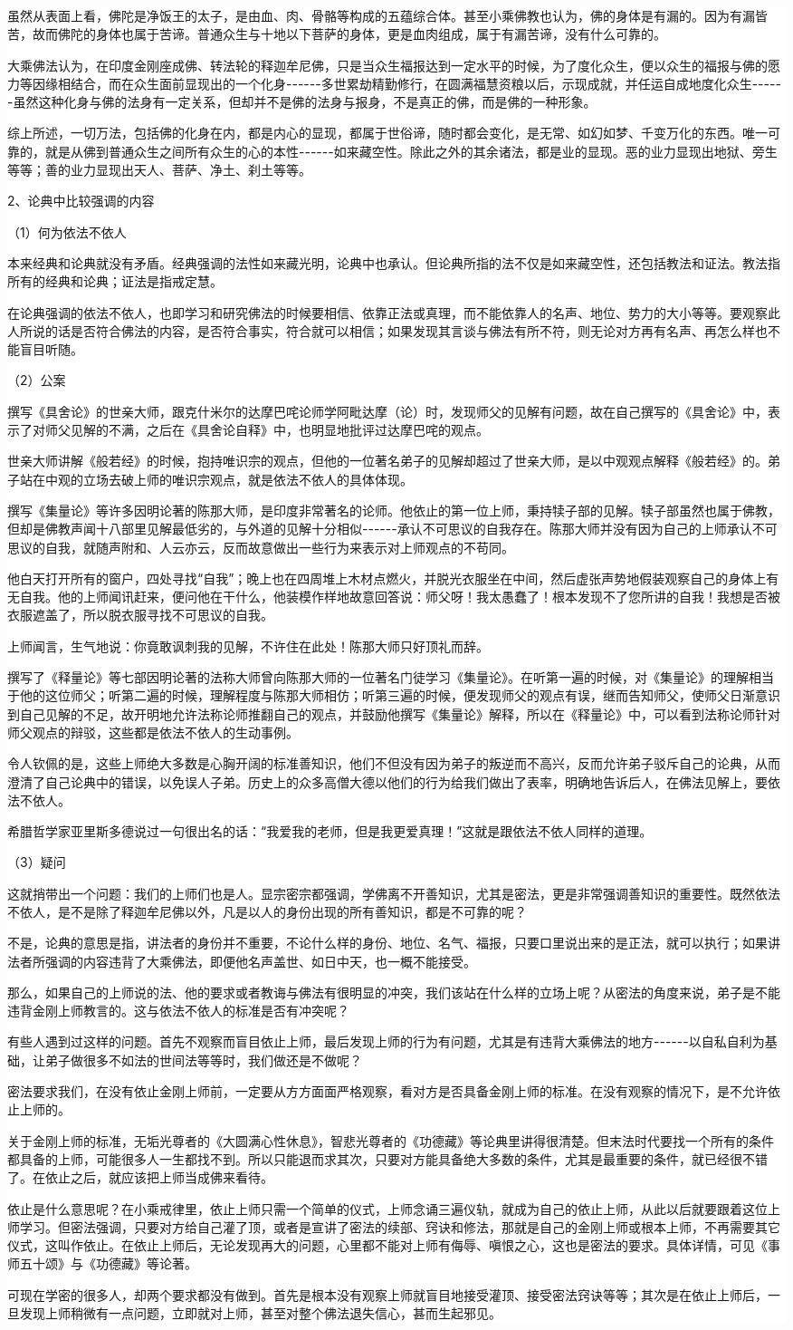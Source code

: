 虽然从表面上看，佛陀是净饭王的太子，是由血、肉、骨骼等构成的五蕴综合体。甚至小乘佛教也认为，佛的身体是有漏的。因为有漏皆苦，故而佛陀的身体也属于苦谛。普通众生与十地以下菩萨的身体，更是血肉组成，属于有漏苦谛，没有什么可靠的。

大乘佛法认为，在印度金刚座成佛、转法轮的释迦牟尼佛，只是当众生福报达到一定水平的时候，为了度化众生，便以众生的福报与佛的愿力等因缘相结合，而在众生面前显现出的一个化身------多世累劫精勤修行，在圆满福慧资粮以后，示现成就，并任运自成地度化众生------虽然这种化身与佛的法身有一定关系，但却并不是佛的法身与报身，不是真正的佛，而是佛的一种形象。

综上所述，一切万法，包括佛的化身在内，都是内心的显现，都属于世俗谛，随时都会变化，是无常、如幻如梦、千变万化的东西。唯一可靠的，就是从佛到普通众生之间所有众生的心的本性------如来藏空性。除此之外的其余诸法，都是业的显现。恶的业力显现出地狱、旁生等等；善的业力显现出天人、菩萨、净土、刹土等等。

2、论典中比较强调的内容

（1）何为依法不依人

本来经典和论典就没有矛盾。经典强调的法性如来藏光明，论典中也承认。但论典所指的法不仅是如来藏空性，还包括教法和证法。教法指所有的经典和论典；证法是指戒定慧。

在论典强调的依法不依人，也即学习和研究佛法的时候要相信、依靠正法或真理，而不能依靠人的名声、地位、势力的大小等等。要观察此人所说的话是否符合佛法的内容，是否符合事实，符合就可以相信；如果发现其言谈与佛法有所不符，则无论对方再有名声、再怎么样也不能盲目听随。

（2）公案

撰写《具舍论》的世亲大师，跟克什米尔的达摩巴咤论师学阿毗达摩（论）时，发现师父的见解有问题，故在自己撰写的《具舍论》中，表示了对师父见解的不满，之后在《具舍论自释》中，也明显地批评过达摩巴咤的观点。

世亲大师讲解《般若经》的时候，抱持唯识宗的观点，但他的一位著名弟子的见解却超过了世亲大师，是以中观观点解释《般若经》的。弟子站在中观的立场去破上师的唯识宗观点，就是依法不依人的具体体现。

撰写《集量论》等许多因明论著的陈那大师，是印度非常著名的论师。他依止的第一位上师，秉持犊子部的见解。犊子部虽然也属于佛教，但却是佛教声闻十八部里见解最低劣的，与外道的见解十分相似------承认不可思议的自我存在。陈那大师并没有因为自己的上师承认不可思议的自我，就随声附和、人云亦云，反而故意做出一些行为来表示对上师观点的不苟同。

他白天打开所有的窗户，四处寻找“自我”；晚上也在四周堆上木材点燃火，并脱光衣服坐在中间，然后虚张声势地假装观察自己的身体上有无自我。他的上师闻讯赶来，便问他在干什么，他装模作样地故意回答说：师父呀！我太愚蠢了！根本发现不了您所讲的自我！我想是否被衣服遮盖了，所以脱衣服寻找不可思议的自我。

上师闻言，生气地说：你竟敢讽刺我的见解，不许住在此处！陈那大师只好顶礼而辞。

撰写了《释量论》等七部因明论著的法称大师曾向陈那大师的一位著名门徒学习《集量论》。在听第一遍的时候，对《集量论》的理解相当于他的这位师父；听第二遍的时候，理解程度与陈那大师相仿；听第三遍的时候，便发现师父的观点有误，继而告知师父，使师父日渐意识到自己见解的不足，故开明地允许法称论师推翻自己的观点，并鼓励他撰写《集量论》解释，所以在《释量论》中，可以看到法称论师针对师父观点的辩驳，这些都是依法不依人的生动事例。

令人钦佩的是，这些上师绝大多数是心胸开阔的标准善知识，他们不但没有因为弟子的叛逆而不高兴，反而允许弟子驳斥自己的论典，从而澄清了自己论典中的错误，以免误人子弟。历史上的众多高僧大德以他们的行为给我们做出了表率，明确地告诉后人，在佛法见解上，要依法不依人。

希腊哲学家亚里斯多德说过一句很出名的话：“我爱我的老师，但是我更爱真理！”这就是跟依法不依人同样的道理。

（3）疑问

这就捎带出一个问题：我们的上师们也是人。显宗密宗都强调，学佛离不开善知识，尤其是密法，更是非常强调善知识的重要性。既然依法不依人，是不是除了释迦牟尼佛以外，凡是以人的身份出现的所有善知识，都是不可靠的呢？

不是，论典的意思是指，讲法者的身份并不重要，不论什么样的身份、地位、名气、福报，只要口里说出来的是正法，就可以执行；如果讲法者所强调的内容违背了大乘佛法，即便他名声盖世、如日中天，也一概不能接受。

那么，如果自己的上师说的法、他的要求或者教诲与佛法有很明显的冲突，我们该站在什么样的立场上呢？从密法的角度来说，弟子是不能违背金刚上师教言的。这与依法不依人的标准是否有冲突呢？

有些人遇到过这样的问题。首先不观察而盲目依止上师，最后发现上师的行为有问题，尤其是有违背大乘佛法的地方------以自私自利为基础，让弟子做很多不如法的世间法等等时，我们做还是不做呢？

密法要求我们，在没有依止金刚上师前，一定要从方方面面严格观察，看对方是否具备金刚上师的标准。在没有观察的情况下，是不允许依止上师的。

关于金刚上师的标准，无垢光尊者的《大圆满心性休息》，智悲光尊者的《功德藏》等论典里讲得很清楚。但末法时代要找一个所有的条件都具备的上师，可能很多人一生都找不到。所以只能退而求其次，只要对方能具备绝大多数的条件，尤其是最重要的条件，就已经很不错了。在依止之后，就应该把上师当成佛来看待。

依止是什么意思呢？在小乘戒律里，依止上师只需一个简单的仪式，上师念诵三遍仪轨，就成为自己的依止上师，从此以后就要跟着这位上师学习。但密法强调，只要对方给自己灌了顶，或者是宣讲了密法的续部、窍诀和修法，那就是自己的金刚上师或根本上师，不再需要其它仪式，这叫作依止。在依止上师后，无论发现再大的问题，心里都不能对上师有侮辱、嗔恨之心，这也是密法的要求。具体详情，可见《事师五十颂》与《功德藏》等论著。

可现在学密的很多人，却两个要求都没有做到。首先是根本没有观察上师就盲目地接受灌顶、接受密法窍诀等等；其次是在依止上师后，一旦发现上师稍微有一点问题，立即就对上师，甚至对整个佛法退失信心，甚而生起邪见。
